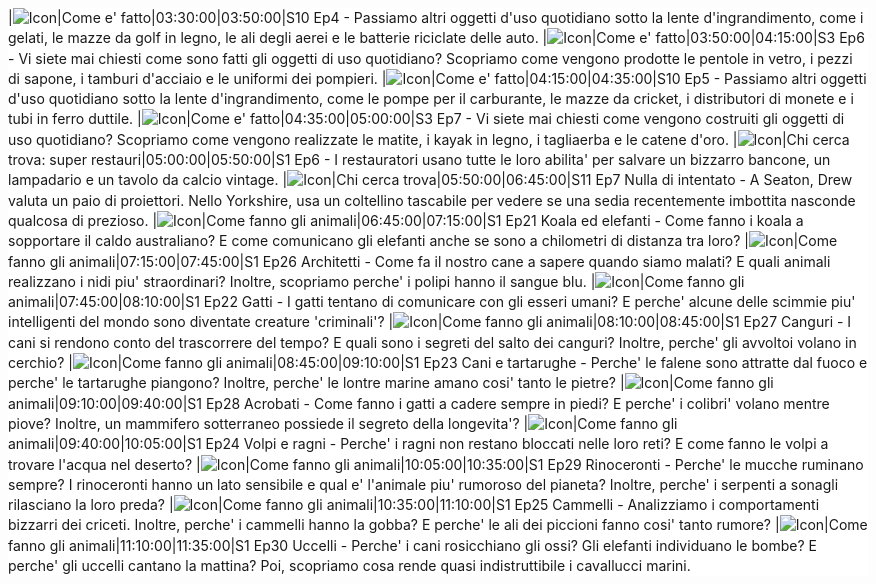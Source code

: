 |![Icon](https://guidatv.sky.it/uuid/5f4d2a50-4443-4deb-b2da-3859499c7f6e/cover?md5ChecksumParam=79a45e861b93c5826a468e0006e8f1a3)|Come e&#039; fatto|03:30:00|03:50:00|S10 Ep4 - Passiamo altri oggetti d&#039;uso quotidiano sotto la lente d&#039;ingrandimento, come i gelati, le mazze da golf in legno, le ali degli aerei e le batterie riciclate delle auto.
|![Icon](https://guidatv.sky.it/uuid/8cd86e78-d277-4908-bd51-162dc7944459/cover?md5ChecksumParam=c8c92714fda0c9eca48508c1100d6855)|Come e&#039; fatto|03:50:00|04:15:00|S3 Ep6 - Vi siete mai chiesti come sono fatti gli oggetti di uso quotidiano? Scopriamo come vengono prodotte le pentole in vetro, i pezzi di sapone, i tamburi d&#039;acciaio e le uniformi dei pompieri.
|![Icon](https://guidatv.sky.it/uuid/c3da9cf0-695d-4ce2-a790-14363603eaf8/cover?md5ChecksumParam=79a45e861b93c5826a468e0006e8f1a3)|Come e&#039; fatto|04:15:00|04:35:00|S10 Ep5 - Passiamo altri oggetti d&#039;uso quotidiano sotto la lente d&#039;ingrandimento, come le pompe per il carburante, le mazze da cricket, i distributori di monete e i tubi in ferro duttile.
|![Icon](https://guidatv.sky.it/uuid/926bb286-3df5-4f4f-b61e-85cbedf1488f/cover?md5ChecksumParam=c8c92714fda0c9eca48508c1100d6855)|Come e&#039; fatto|04:35:00|05:00:00|S3 Ep7 - Vi siete mai chiesti come vengono costruiti gli oggetti di uso quotidiano? Scopriamo come vengono realizzate le matite, i kayak in legno, i tagliaerba e le catene d&#039;oro.
|![Icon](https://guidatv.sky.it/uuid/a187146d-8a54-4526-a829-95269dc1c9db/cover?md5ChecksumParam=0dc2696b12bf06343de83e0ca0579600)|Chi cerca trova: super restauri|05:00:00|05:50:00|S1 Ep6 - I restauratori usano tutte le loro abilita&#039; per salvare un bizzarro bancone, un lampadario e un tavolo da calcio vintage.
|![Icon](https://guidatv.sky.it/uuid/c9aa1ee8-b5f9-4a86-b608-5f0e083621bc/cover?md5ChecksumParam=50185834e589a5f3fa16135f9d272401)|Chi cerca trova|05:50:00|06:45:00|S11 Ep7 Nulla di intentato - A Seaton, Drew valuta un paio di proiettori. Nello Yorkshire, usa un coltellino tascabile per vedere se una sedia recentemente imbottita nasconde qualcosa di prezioso.
|![Icon](https://guidatv.sky.it/uuid/55179685-3447-4b5b-ab63-bdf7da835b7d/cover?md5ChecksumParam=4f67b7cb6dc859a9d9c95a2f61eb87b0)|Come fanno gli animali|06:45:00|07:15:00|S1 Ep21 Koala ed elefanti - Come fanno i koala a sopportare il caldo australiano? E come comunicano gli elefanti anche se sono a chilometri di distanza tra loro?
|![Icon](https://guidatv.sky.it/uuid/08c6afc0-a1ca-463b-abcb-eeda58a2a4c2/cover?md5ChecksumParam=4f67b7cb6dc859a9d9c95a2f61eb87b0)|Come fanno gli animali|07:15:00|07:45:00|S1 Ep26 Architetti - Come fa il nostro cane a sapere quando siamo malati? E quali animali realizzano i nidi piu&#039; straordinari? Inoltre, scopriamo perche&#039; i polipi hanno il sangue blu.
|![Icon](https://guidatv.sky.it/uuid/1b07237d-6400-45b0-a4c0-c9b5f0bedd96/cover?md5ChecksumParam=4f67b7cb6dc859a9d9c95a2f61eb87b0)|Come fanno gli animali|07:45:00|08:10:00|S1 Ep22 Gatti - I gatti tentano di comunicare con gli esseri umani? E perche&#039; alcune delle scimmie piu&#039; intelligenti del mondo sono diventate creature &#039;criminali&#039;?
|![Icon](https://guidatv.sky.it/uuid/e9bc47ac-337e-4862-9f5a-9c7ef6112f26/cover?md5ChecksumParam=4f67b7cb6dc859a9d9c95a2f61eb87b0)|Come fanno gli animali|08:10:00|08:45:00|S1 Ep27 Canguri - I cani si rendono conto del trascorrere del tempo? E quali sono i segreti del salto dei canguri? Inoltre, perche&#039; gli avvoltoi volano in cerchio?
|![Icon](https://guidatv.sky.it/uuid/e9b83807-89f8-45a7-9bc3-377eb31fc104/cover?md5ChecksumParam=4f67b7cb6dc859a9d9c95a2f61eb87b0)|Come fanno gli animali|08:45:00|09:10:00|S1 Ep23 Cani e tartarughe - Perche&#039; le falene sono attratte dal fuoco e perche&#039; le tartarughe piangono? Inoltre, perche&#039; le lontre marine amano cosi&#039; tanto le pietre?
|![Icon](https://guidatv.sky.it/uuid/16099590-90ed-4df5-aa8e-502a9815b4c3/cover?md5ChecksumParam=4f67b7cb6dc859a9d9c95a2f61eb87b0)|Come fanno gli animali|09:10:00|09:40:00|S1 Ep28 Acrobati - Come fanno i gatti a cadere sempre in piedi? E perche&#039; i colibri&#039; volano mentre piove? Inoltre, un mammifero sotterraneo possiede il segreto della longevita&#039;?
|![Icon](https://guidatv.sky.it/uuid/394732d8-5802-47b7-8c12-c2fc4b6d36c3/cover?md5ChecksumParam=4f67b7cb6dc859a9d9c95a2f61eb87b0)|Come fanno gli animali|09:40:00|10:05:00|S1 Ep24 Volpi e ragni - Perche&#039; i ragni non restano bloccati nelle loro reti? E come fanno le volpi a trovare l&#039;acqua nel deserto?
|![Icon](https://guidatv.sky.it/uuid/c0254bde-7a2b-49e5-bb2b-4b663d9c2ea0/cover?md5ChecksumParam=4f67b7cb6dc859a9d9c95a2f61eb87b0)|Come fanno gli animali|10:05:00|10:35:00|S1 Ep29 Rinoceronti - Perche&#039; le mucche ruminano sempre? I rinoceronti hanno un lato sensibile e qual e&#039; l&#039;animale piu&#039; rumoroso del pianeta? Inoltre, perche&#039; i serpenti a sonagli rilasciano la loro preda?
|![Icon](https://guidatv.sky.it/uuid/441e76d2-9265-449e-9413-c707891ae940/cover?md5ChecksumParam=4f67b7cb6dc859a9d9c95a2f61eb87b0)|Come fanno gli animali|10:35:00|11:10:00|S1 Ep25 Cammelli - Analizziamo i comportamenti bizzarri dei criceti. Inoltre, perche&#039; i cammelli hanno la gobba? E perche&#039; le ali dei piccioni fanno cosi&#039; tanto rumore?
|![Icon](https://guidatv.sky.it/uuid/51654d3d-44a2-4570-90dc-3ba45e7dda8c/cover?md5ChecksumParam=4f67b7cb6dc859a9d9c95a2f61eb87b0)|Come fanno gli animali|11:10:00|11:35:00|S1 Ep30 Uccelli - Perche&#039; i cani rosicchiano gli ossi? Gli elefanti individuano le bombe? E perche&#039; gli uccelli cantano la mattina? Poi, scopriamo cosa rende quasi indistruttibile i cavallucci marini.